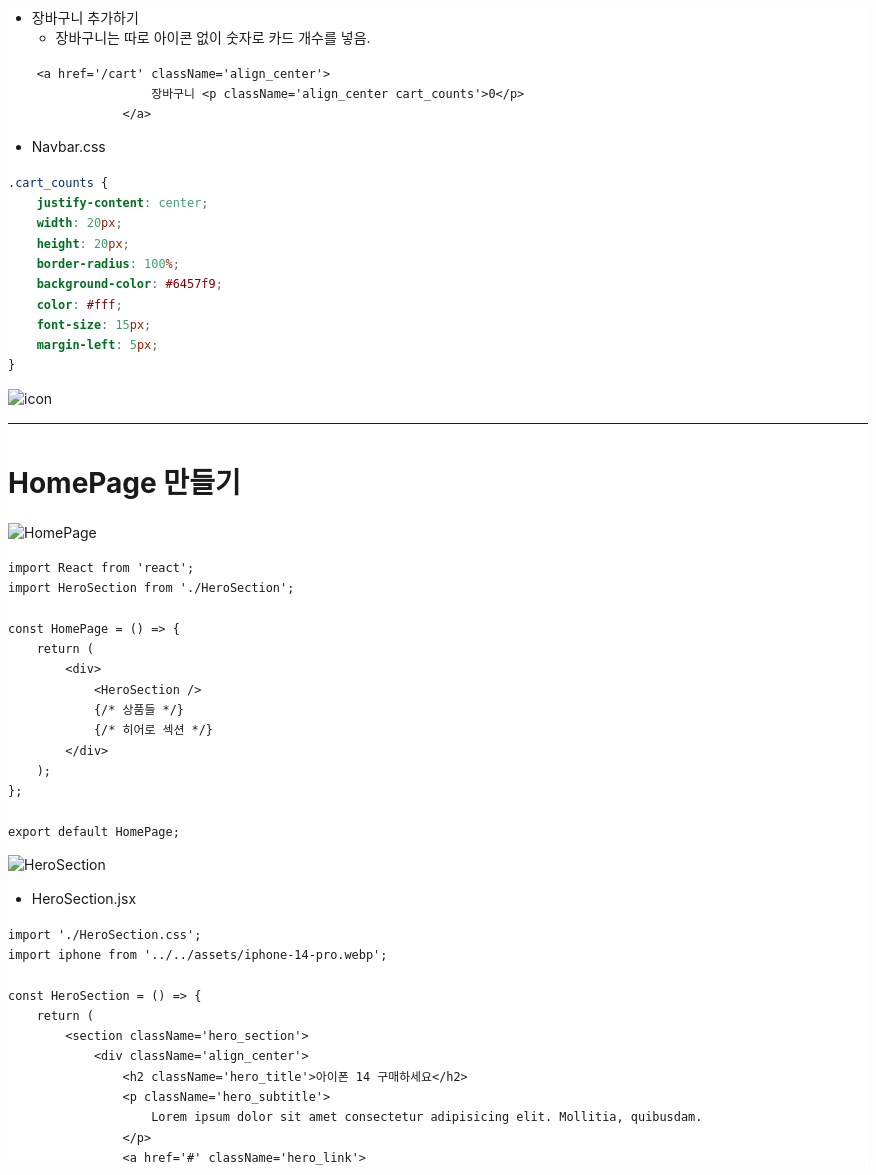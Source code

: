 - 장바구니 추가하기
  - 장바구니는 따로 아이콘 없이 숫자로 카드 개수를 넣음.

```react
	<a href='/cart' className='align_center'>
					장바구니 <p className='align_center cart_counts'>0</p>
				</a>
```

- Navbar.css

```css
.cart_counts {
	justify-content: center;
	width: 20px;
	height: 20px;
	border-radius: 100%;
	background-color: #6457f9;
	color: #fff;
	font-size: 15px;
	margin-left: 5px;
}
```

![icon](https://github.com/user-attachments/assets/95e58834-badb-45f0-99db-f3bf8c892272)

<hr>

# HomePage 만들기

![HomePage](https://github.com/user-attachments/assets/a6571313-2050-48a2-b4f4-3cf1253664fe)

```react
import React from 'react';
import HeroSection from './HeroSection';

const HomePage = () => {
	return (
		<div>
			<HeroSection />
			{/* 상품들 */}
			{/* 히어로 섹션 */}
		</div>
	);
};

export default HomePage;
```

![HeroSection](https://github.com/user-attachments/assets/52bf9c7d-6813-4275-aac0-4c33a0694dd1)

- HeroSection.jsx

```react
import './HeroSection.css';
import iphone from '../../assets/iphone-14-pro.webp';

const HeroSection = () => {
	return (
		<section className='hero_section'>
			<div className='align_center'>
				<h2 className='hero_title'>아이폰 14 구매하세요</h2>
				<p className='hero_subtitle'>
					Lorem ipsum dolor sit amet consectetur adipisicing elit. Mollitia, quibusdam.
				</p>
				<a href='#' className='hero_link'>
```